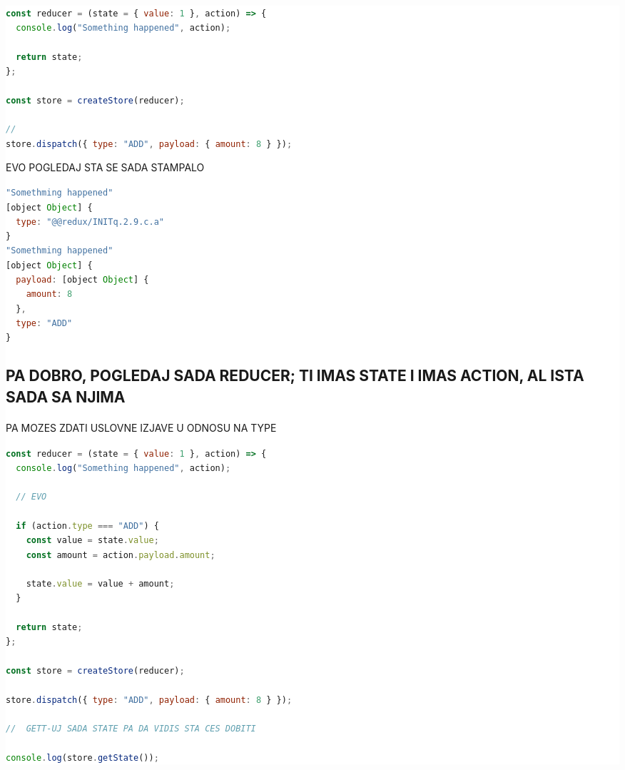 ```javascript
const reducer = (state = { value: 1 }, action) => {
  console.log("Something happened", action);

  return state;
};

const store = createStore(reducer);

//
store.dispatch({ type: "ADD", payload: { amount: 8 } });
```

EVO POGLEDAJ STA SE SADA STAMPALO

```javascript
"Somethming happened"
[object Object] {
  type: "@@redux/INITq.2.9.c.a"
}
"Somethming happened"
[object Object] {
  payload: [object Object] {
    amount: 8
  },
  type: "ADD"
}
```

## PA DOBRO, POGLEDAJ SADA REDUCER; TI IMAS STATE I IMAS ACTION, AL ISTA SADA SA NJIMA

PA MOZES ZDATI USLOVNE IZJAVE U ODNOSU NA TYPE

```javascript
const reducer = (state = { value: 1 }, action) => {
  console.log("Something happened", action);

  // EVO

  if (action.type === "ADD") {
    const value = state.value;
    const amount = action.payload.amount;

    state.value = value + amount;
  }

  return state;
};

const store = createStore(reducer);

store.dispatch({ type: "ADD", payload: { amount: 8 } });

//  GETT-UJ SADA STATE PA DA VIDIS STA CES DOBITI

console.log(store.getState());
```
